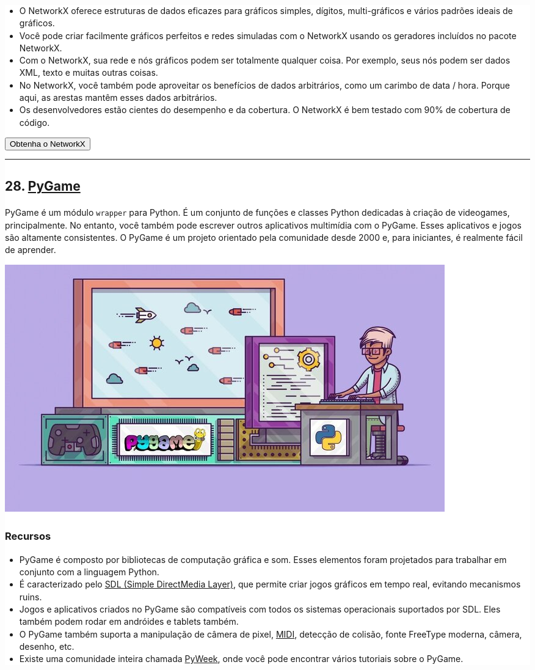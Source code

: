 + O NetworkX oferece estruturas de dados eficazes para gráficos simples, dígitos, multi-gráficos e vários padrões ideais de gráficos.
+ Você pode criar facilmente gráficos perfeitos e redes simuladas com o NetworkX usando os geradores incluídos no pacote NetworkX.
+ Com o NetworkX, sua rede e nós gráficos podem ser totalmente qualquer coisa. Por exemplo, seus nós podem ser dados XML, texto e muitas outras coisas.
+ No NetworkX, você também pode aproveitar os benefícios de dados arbitrários, como um carimbo de data / hora. Porque aqui, as arestas mantêm esses dados arbitrários.
+ Os desenvolvedores estão cientes do desempenho e da cobertura. O NetworkX é bem testado com 90% de cobertura de código.

<a href="https://pypi.org/project/networkx/">
    <button type="button" class="btn btn-primary btn-xs">Obtenha o NetworkX</button>
</a>

---

## 28. [PyGame](https://www.pygame.org/download.shtml)

PyGame é um módulo `wrapper` para Python. É um conjunto de funções e classes Python dedicadas à criação de videogames, principalmente. No entanto, você também pode escrever outros aplicativos multimídia com o PyGame. Esses aplicativos e jogos são altamente consistentes. O PyGame é um projeto orientado pela comunidade desde 2000 e, para iniciantes, é realmente fácil de aprender.

![PyGame](/assets/img/python/Pygame-Python-Packages.jpg)

### Recursos

+ PyGame é composto por bibliotecas de computação gráfica e som. Esses elementos foram projetados para trabalhar em conjunto com a linguagem Python.
+ É caracterizado pelo [SDL (Simple DirectMedia Layer)](https://en.wikipedia.org/wiki/Simple_DirectMedia_Layer), que permite criar jogos gráficos em tempo real, evitando mecanismos ruins.
+ Jogos e aplicativos criados no PyGame são compatíveis com todos os sistemas operacionais suportados por SDL. Eles também podem rodar em andróides e tablets também.
+ O PyGame também suporta a manipulação de câmera de pixel, [MIDI](https://en.wikipedia.org/wiki/MIDI), detecção de colisão, fonte FreeType moderna, câmera, desenho, etc.
+ Existe uma comunidade inteira chamada [PyWeek](https://pyweek.org/), onde você pode encontrar vários tutoriais sobre o PyGame.
